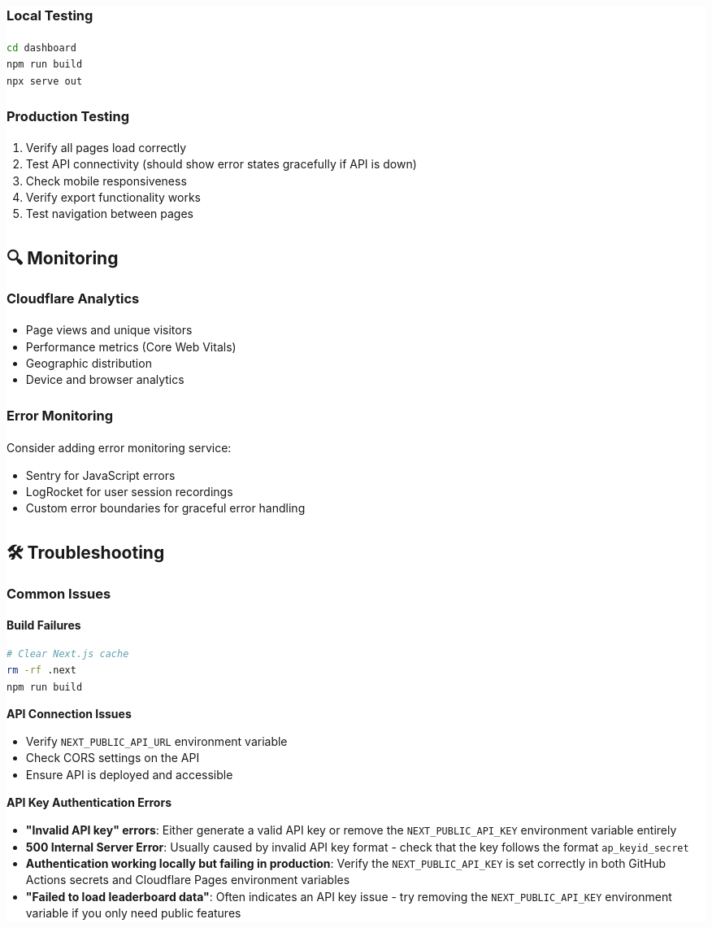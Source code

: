 ### Local Testing
```bash
cd dashboard
npm run build
npx serve out
```

### Production Testing
1. Verify all pages load correctly
2. Test API connectivity (should show error states gracefully if API is down)
3. Check mobile responsiveness
4. Verify export functionality works
5. Test navigation between pages

## 🔍 Monitoring

### Cloudflare Analytics
- Page views and unique visitors
- Performance metrics (Core Web Vitals)
- Geographic distribution
- Device and browser analytics

### Error Monitoring
Consider adding error monitoring service:
- Sentry for JavaScript errors
- LogRocket for user session recordings
- Custom error boundaries for graceful error handling

## 🛠️ Troubleshooting

### Common Issues

**Build Failures**
```bash
# Clear Next.js cache
rm -rf .next
npm run build
```

**API Connection Issues**
- Verify `NEXT_PUBLIC_API_URL` environment variable
- Check CORS settings on the API
- Ensure API is deployed and accessible

**API Key Authentication Errors**
- **"Invalid API key" errors**: Either generate a valid API key or remove the `NEXT_PUBLIC_API_KEY` environment variable entirely
- **500 Internal Server Error**: Usually caused by invalid API key format - check that the key follows the format `ap_keyid_secret`
- **Authentication working locally but failing in production**: Verify the `NEXT_PUBLIC_API_KEY` is set correctly in both GitHub Actions secrets and Cloudflare Pages environment variables
- **"Failed to load leaderboard data"**: Often indicates an API key issue - try removing the `NEXT_PUBLIC_API_KEY` environment variable if you only need public features
